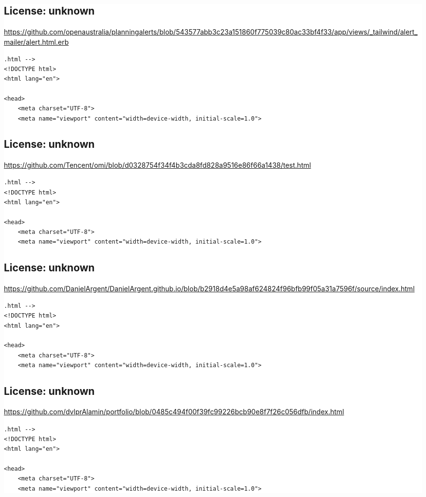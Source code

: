 
## License: unknown
https://github.com/openaustralia/planningalerts/blob/543577abb3c23a151860f775039c80ac33bf4f33/app/views/_tailwind/alert_mailer/alert.html.erb

```
.html -->
<!DOCTYPE html>
<html lang="en">

<head>
    <meta charset="UTF-8">
    <meta name="viewport" content="width=device-width, initial-scale=1.0">

```


## License: unknown
https://github.com/Tencent/omi/blob/d0328754f34f4b3cda8fd828a9516e86f66a1438/test.html

```
.html -->
<!DOCTYPE html>
<html lang="en">

<head>
    <meta charset="UTF-8">
    <meta name="viewport" content="width=device-width, initial-scale=1.0">

```


## License: unknown
https://github.com/DanielArgent/DanielArgent.github.io/blob/b2918d4e5a98af624824f96bfb99f05a31a7596f/source/index.html

```
.html -->
<!DOCTYPE html>
<html lang="en">

<head>
    <meta charset="UTF-8">
    <meta name="viewport" content="width=device-width, initial-scale=1.0">

```


## License: unknown
https://github.com/dvlprAlamin/portfolio/blob/0485c494f00f39fc99226bcb90e8f7f26c056dfb/index.html

```
.html -->
<!DOCTYPE html>
<html lang="en">

<head>
    <meta charset="UTF-8">
    <meta name="viewport" content="width=device-width, initial-scale=1.0">

```
